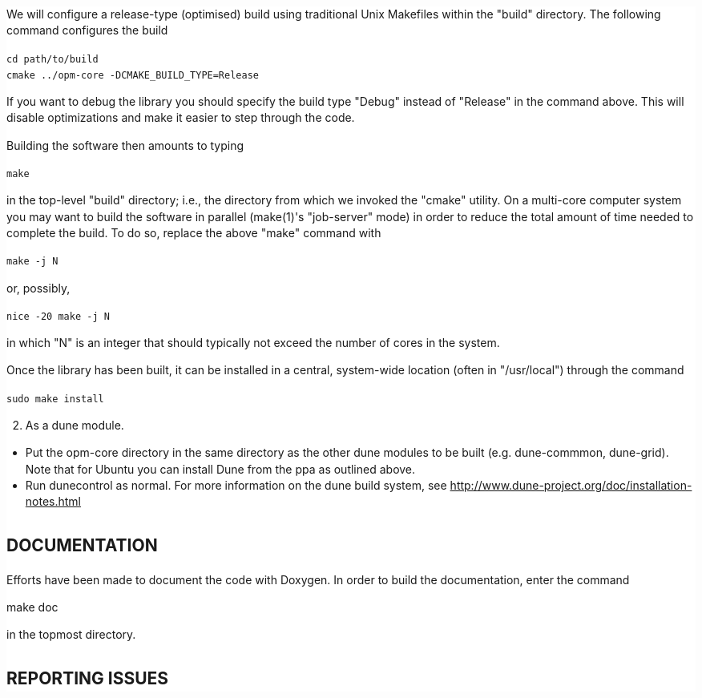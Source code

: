 We will configure a release-type (optimised) build using traditional
Unix Makefiles within the "build" directory.  The following command
configures the build

    cd path/to/build
    cmake ../opm-core -DCMAKE_BUILD_TYPE=Release

If you want to debug the library you should specify the build type
"Debug" instead of "Release" in the command above. This will disable
optimizations and make it easier to step through the code.

Building the software then amounts to typing

    make

in the top-level "build" directory; i.e., the directory from which we
invoked the "cmake" utility.  On a multi-core computer system you may
want to build the software in parallel (make(1)'s "job-server" mode) in
order to reduce the total amount of time needed to complete the build.
To do so, replace the above "make" command with

    make -j N

or, possibly,

    nice -20 make -j N

in which "N" is an integer that should typically not exceed the number
of cores in the system.

Once the library has been built, it can be installed in a central,
system-wide location (often in "/usr/local") through the command

    sudo make install


2. As a dune module.
 - Put the opm-core directory in the same directory
   as the other dune modules to be built (e.g. dune-commmon,
   dune-grid). Note that for Ubuntu you can install Dune
   from the ppa as outlined above.
 - Run dunecontrol as normal. For more information on
   the dune build system, see
   http://www.dune-project.org/doc/installation-notes.html


DOCUMENTATION
-------------

Efforts have been made to document the code with Doxygen.
In order to build the documentation, enter the command

 make doc

in the topmost directory.


REPORTING ISSUES
----------------
